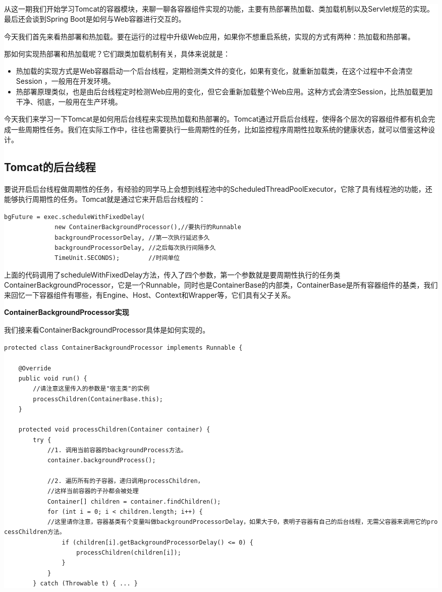 从这一期我们开始学习Tomcat的容器模块，来聊一聊各容器组件实现的功能，主要有热部署热加载、类加载机制以及Servlet规范的实现。最后还会谈到Spring Boot是如何与Web容器进行交互的。

今天我们首先来看热部署和热加载。要在运行的过程中升级Web应用，如果你不想重启系统，实现的方式有两种：热加载和热部署。

那如何实现热部署和热加载呢？它们跟类加载机制有关，具体来说就是：

- 热加载的实现方式是Web容器启动一个后台线程，定期检测类文件的变化，如果有变化，就重新加载类，在这个过程中不会清空Session ，一般用在开发环境。
- 热部署原理类似，也是由后台线程定时检测Web应用的变化，但它会重新加载整个Web应用。这种方式会清空Session，比热加载更加干净、彻底，一般用在生产环境。

今天我们来学习一下Tomcat是如何用后台线程来实现热加载和热部署的。Tomcat通过开启后台线程，使得各个层次的容器组件都有机会完成一些周期性任务。我们在实际工作中，往往也需要执行一些周期性的任务，比如监控程序周期性拉取系统的健康状态，就可以借鉴这种设计。

## Tomcat的后台线程

要说开启后台线程做周期性的任务，有经验的同学马上会想到线程池中的ScheduledThreadPoolExecutor，它除了具有线程池的功能，还能够执行周期性的任务。Tomcat就是通过它来开启后台线程的：

```
bgFuture = exec.scheduleWithFixedDelay(
              new ContainerBackgroundProcessor(),//要执行的Runnable
              backgroundProcessorDelay, //第一次执行延迟多久
              backgroundProcessorDelay, //之后每次执行间隔多久
              TimeUnit.SECONDS);        //时间单位

```

上面的代码调用了scheduleWithFixedDelay方法，传入了四个参数，第一个参数就是要周期性执行的任务类ContainerBackgroundProcessor，它是一个Runnable，同时也是ContainerBase的内部类，ContainerBase是所有容器组件的基类，我们来回忆一下容器组件有哪些，有Engine、Host、Context和Wrapper等，它们具有父子关系。

**ContainerBackgroundProcessor实现**

我们接来看ContainerBackgroundProcessor具体是如何实现的。

```
protected class ContainerBackgroundProcessor implements Runnable {

    @Override
    public void run() {
        //请注意这里传入的参数是"宿主类"的实例
        processChildren(ContainerBase.this);
    }

    protected void processChildren(Container container) {
        try {
            //1. 调用当前容器的backgroundProcess方法。
            container.backgroundProcess();

            //2. 遍历所有的子容器，递归调用processChildren，
            //这样当前容器的子孙都会被处理
            Container[] children = container.findChildren();
            for (int i = 0; i < children.length; i++) {
            //这里请你注意，容器基类有个变量叫做backgroundProcessorDelay，如果大于0，表明子容器有自己的后台线程，无需父容器来调用它的processChildren方法。
                if (children[i].getBackgroundProcessorDelay() <= 0) {
                    processChildren(children[i]);
                }
            }
        } catch (Throwable t) { ... }

```

